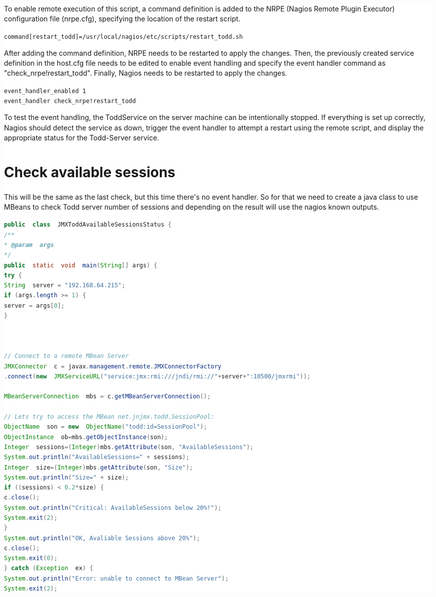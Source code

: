 
To enable remote execution of this script, a command definition is added to the NRPE (Nagios Remote Plugin Executor) configuration file (nrpe.cfg), specifying the location of the restart script.

```
command[restart_todd]=/usr/local/nagios/etc/scripts/restart_todd.sh
```

After adding the command definition, NRPE needs to be restarted to apply the changes. Then, the previously created service definition in the host.cfg file needs to be edited to enable event handling and specify the event handler command as "check_nrpe!restart_todd". Finally, Nagios needs to be restarted to apply the changes.

```
event_handler_enabled 1
event_handler check_nrpe!restart_todd
```

To test the event handling, the ToddService on the server machine can be intentionally stopped. If everything is set up correctly, Nagios should detect the service as down, trigger the event handler to attempt a restart using the remote script, and display the appropriate status for the Todd-Server service.

# Check available sessions

This will be the same as the last check, but this time there's no event handler. So for that we need to create a java class to use MBeans to check Todd server number of sessions and depending on the result will use the nagios known outputs.

``` java
public  class  JMXToddAvailableSessionsStatus { 
/**
* @param  args
*/
public  static  void  main(String[] args) {
try {
String  server = "192.168.64.215";
if (args.length >= 1) {
server = args[0];
}

  

// Connect to a remote MBean Server
JMXConnector  c = javax.management.remote.JMXConnectorFactory
.connect(new  JMXServiceURL("service:jmx:rmi:///jndi/rmi://"+server+":10500/jmxrmi"));

MBeanServerConnection  mbs = c.getMBeanServerConnection();

// Lets try to access the MBean net.jnjmx.todd.SessionPool:
ObjectName  son = new  ObjectName("todd:id=SessionPool");
ObjectInstance  ob=mbs.getObjectInstance(son);
Integer  sessions=(Integer)mbs.getAttribute(son, "AvailableSessions");
System.out.println("AvailableSessions=" + sessions);
Integer  size=(Integer)mbs.getAttribute(son, "Size");
System.out.println("Size=" + size);
if ((sessions) < 0.2*size) {
c.close();
System.out.println("Critical: AvailableSessions below 20%!");
System.exit(2);
}
System.out.println("OK, Avaliable Sessions above 20%");
c.close();
System.exit(0);
} catch (Exception  ex) {
System.out.println("Error: unable to connect to MBean Server");
System.exit(2);
```